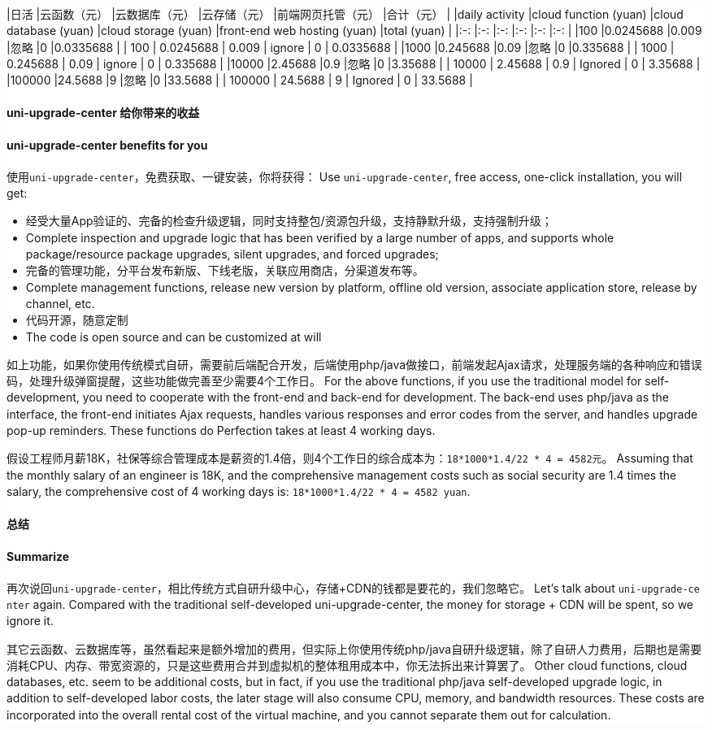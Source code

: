 |日活	|云函数（元）		|云数据库（元）	|云存储（元）	|前端网页托管（元）	|合计（元）		|
|daily activity |cloud function (yuan) |cloud database (yuan) |cloud storage (yuan) |front-end web hosting (yuan) |total (yuan) |
|:-:    |:-:        |:-:    |:-:    |:-:        |:-: |
|100	|0.0245688	|0.009		|忽略	|0				|0.0335688	|
| 100 | 0.0245688 | 0.009 | ignore | 0 | 0.0335688 |
|1000	|0.245688	|0.09		|忽略	|0				|0.335688	|
| 1000 | 0.245688 | 0.09 | ignore | 0 | 0.335688 |
|10000	|2.45688	|0.9		|忽略	|0				|3.35688	|
| 10000 | 2.45688 | 0.9 | Ignored | 0 | 3.35688 |
|100000	|24.5688	|9			|忽略	|0				|33.5688	|
| 100000 | 24.5688 | 9 | Ignored | 0 | 33.5688 |

#### uni-upgrade-center 给你带来的收益
#### uni-upgrade-center benefits for you

使用`uni-upgrade-center`，免费获取、一键安装，你将获得：
Use `uni-upgrade-center`, free access, one-click installation, you will get:
- 经受大量App验证的、完备的检查升级逻辑，同时支持整包/资源包升级，支持静默升级，支持强制升级；
- Complete inspection and upgrade logic that has been verified by a large number of apps, and supports whole package/resource package upgrades, silent upgrades, and forced upgrades;
- 完备的管理功能，分平台发布新版、下线老版，关联应用商店，分渠道发布等。
- Complete management functions, release new version by platform, offline old version, associate application store, release by channel, etc.
- 代码开源，随意定制
- The code is open source and can be customized at will

如上功能，如果你使用传统模式自研，需要前后端配合开发，后端使用php/java做接口，前端发起Ajax请求，处理服务端的各种响应和错误码，处理升级弹窗提醒，这些功能做完善至少需要4个工作日。
For the above functions, if you use the traditional model for self-development, you need to cooperate with the front-end and back-end for development. The back-end uses php/java as the interface, the front-end initiates Ajax requests, handles various responses and error codes from the server, and handles upgrade pop-up reminders. These functions do Perfection takes at least 4 working days.

假设工程师月薪18K，社保等综合管理成本是薪资的1.4倍，则4个工作日的综合成本为：`18*1000*1.4/22 * 4 = 4582元`。
Assuming that the monthly salary of an engineer is 18K, and the comprehensive management costs such as social security are 1.4 times the salary, the comprehensive cost of 4 working days is: `18*1000*1.4/22 * 4 = 4582 yuan`.

#### 总结
#### Summarize

再次说回`uni-upgrade-center`，相比传统方式自研升级中心，存储+CDN的钱都是要花的，我们忽略它。
Let’s talk about `uni-upgrade-center` again. Compared with the traditional self-developed uni-upgrade-center, the money for storage + CDN will be spent, so we ignore it.

其它云函数、云数据库等，虽然看起来是额外增加的费用，但实际上你使用传统php/java自研升级逻辑，除了自研人力费用，后期也是需要消耗CPU、内存、带宽资源的，只是这些费用合并到虚拟机的整体租用成本中，你无法拆出来计算罢了。
Other cloud functions, cloud databases, etc. seem to be additional costs, but in fact, if you use the traditional php/java self-developed upgrade logic, in addition to self-developed labor costs, the later stage will also consume CPU, memory, and bandwidth resources. These costs are incorporated into the overall rental cost of the virtual machine, and you cannot separate them out for calculation.
